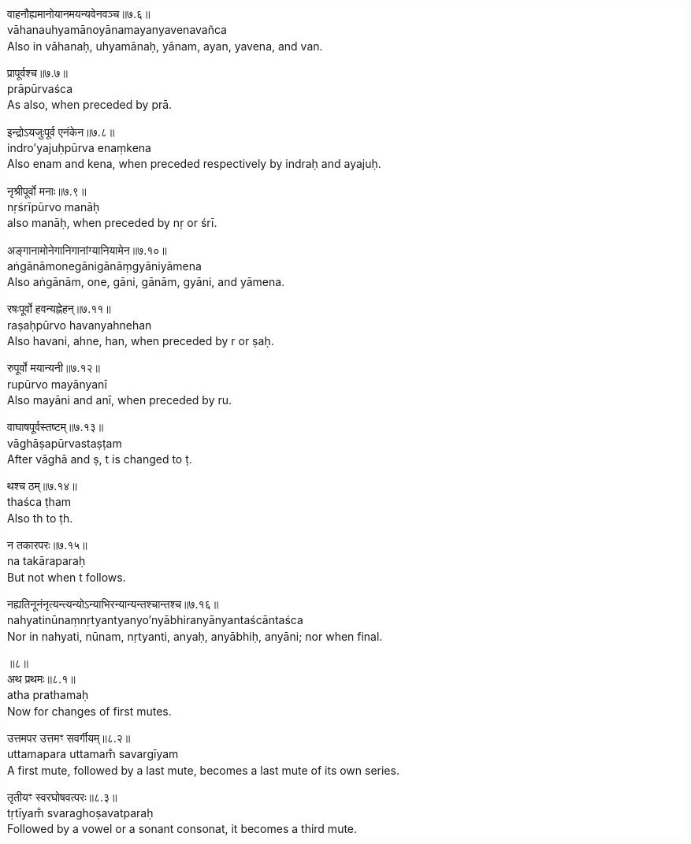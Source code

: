 वाहनौह्यमानोयानमयन्यवेनवञ्च॥७.६॥  
vāhanauhyamānoyānamayanyavenavañca  
Also in vāhanaḥ, uhyamānaḥ, yānam, ayan, yavena, and van.  

प्रापूर्वश्च॥७.७॥  
prāpūrvaśca  
As also, when preceded by prā.  

इन्द्रोऽयजुःपूर्व एनंकेन॥७.८॥  
indro’yajuḥpūrva enaṃkena  
Also enam and kena, when preceded respectively by indraḥ and ayajuḥ.  

नृश्रीपूर्वो मनाः॥७.९॥  
nṛśrīpūrvo manāḥ  
also manāḥ, when preceded by nṛ or śrī.  

अङ्गानामोनेगानिगानांग्यानियामेन॥७.१०॥  
aṅgānāmonegānigānāṃgyāniyāmena  
Also aṅgānām, one, gāni, gānām, gyāni, and yāmena.  

रषःपूर्वो हवन्यह्नेहन्॥७.११॥  
raṣaḥpūrvo havanyahnehan  
Also havani, ahne, han, when preceded by r or ṣaḥ.  

रुपूर्वो मयान्यनी॥७.१२॥  
rupūrvo mayānyanī  
Also mayāni and anī, when preceded by ru.  

वाघाषपूर्वस्तष्टम्॥७.१३॥  
vāghāṣapūrvastaṣṭam  
After vāghā and ṣ, t is changed to ṭ.  

थश्च ठम्॥७.१४॥  
thaśca ṭham  
Also th to ṭh.  

न तकारपरः॥७.१५॥  
na takāraparaḥ  
But not when t follows.  

नह्यतिनूनंनृत्यन्त्यन्योऽन्याभिरन्यान्यन्तश्चान्तश्च॥७.१६॥  
nahyatinūnaṃnṛtyantyanyo’nyābhiranyānyantaścāntaśca  
Nor in nahyati, nūnam, nṛtyanti, anyaḥ, anyābhiḥ, anyāni; nor when final.  

॥८॥  
अथ प्रथमः॥८.१॥  
atha prathamaḥ  
Now for changes of first mutes.  

उत्तमपर उत्तमꣳ सवर्गीयम्॥८.२॥  
uttamapara uttamam̐ savargīyam  
A first mute, followed by a last mute, becomes a last mute of its own series.  

तृतीयꣳ स्वरघोषवत्परः॥८.३॥  
tṛtīyam̐ svaraghoṣavatparaḥ  
Followed by a vowel or a sonant consonat, it becomes a third mute.  
